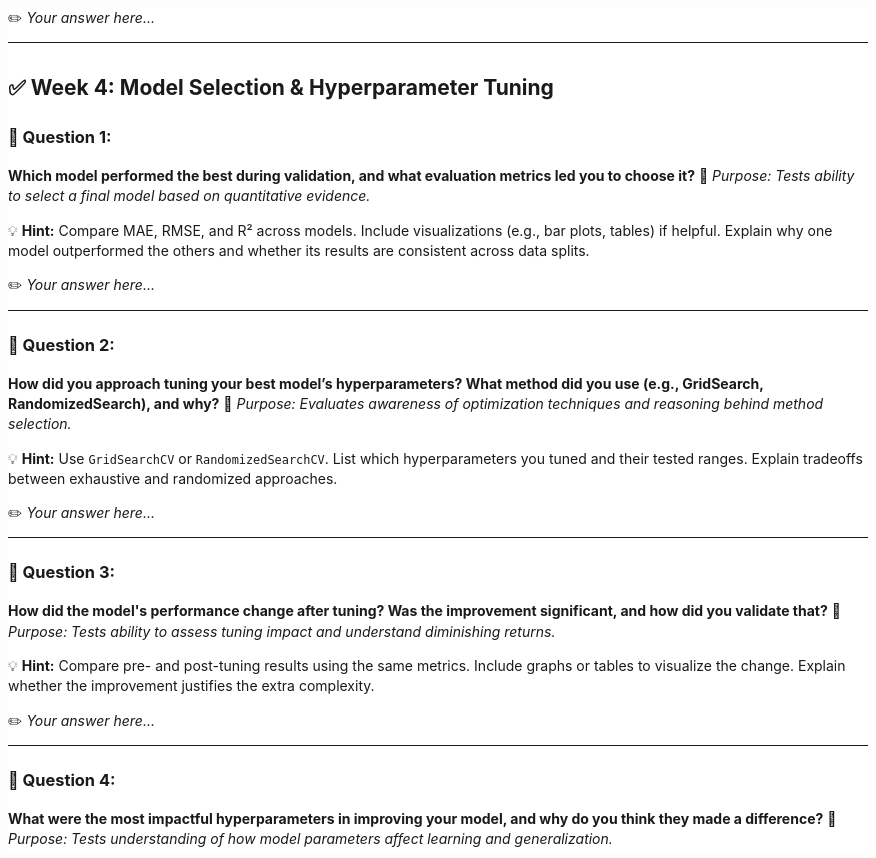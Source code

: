 ✏️ *Your answer here...*

---

## ✅ Week 4: Model Selection & Hyperparameter Tuning

### 🔑 Question 1:

**Which model performed the best during validation, and what evaluation metrics led you to choose it?**
🎯 *Purpose: Tests ability to select a final model based on quantitative evidence.*

💡 **Hint:**
Compare MAE, RMSE, and R² across models.
Include visualizations (e.g., bar plots, tables) if helpful.
Explain why one model outperformed the others and whether its results are consistent across data splits.

✏️ *Your answer here...*

---

### 🔑 Question 2:

**How did you approach tuning your best model’s hyperparameters? What method did you use (e.g., GridSearch, RandomizedSearch), and why?**
🎯 *Purpose: Evaluates awareness of optimization techniques and reasoning behind method selection.*

💡 **Hint:**
Use `GridSearchCV` or `RandomizedSearchCV`.
List which hyperparameters you tuned and their tested ranges.
Explain tradeoffs between exhaustive and randomized approaches.

✏️ *Your answer here...*

---

### 🔑 Question 3:

**How did the model's performance change after tuning? Was the improvement significant, and how did you validate that?**
🎯 *Purpose: Tests ability to assess tuning impact and understand diminishing returns.*

💡 **Hint:**
Compare pre- and post-tuning results using the same metrics.
Include graphs or tables to visualize the change.
Explain whether the improvement justifies the extra complexity.

✏️ *Your answer here...*

---

### 🔑 Question 4:

**What were the most impactful hyperparameters in improving your model, and why do you think they made a difference?**
🎯 *Purpose: Tests understanding of how model parameters affect learning and generalization.*
